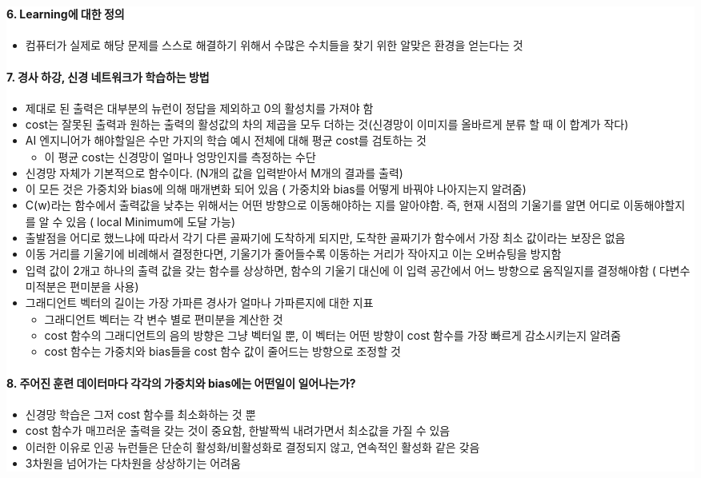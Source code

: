 
#### 6. Learning에 대한 정의
+ 컴퓨터가 실제로 해당 문제를 스스로 해결하기 위해서 수많은 수치들을 찾기 위한 알맞은 환경을 얻는다는 것

#### 7. 경사 하강, 신경 네트워크가 학습하는 방법
+ 제대로 된 출력은 대부분의 뉴런이 정답을 제외하고 0의 활성치를 가져야 함
+ cost는 잘못된 출력과 원하는 출력의 활성값의 차의 제곱을 모두 더하는 것(신경망이 이미지를 올바르게 분류 할 때 이 합계가 작다)
+ AI 엔지니어가 해야할일은 수만 가지의 학습 예시 전체에 대해 평균 cost를 검토하는 것
    + 이 평균 cost는 신경망이 얼마나 엉망인지를 측정하는 수단
+ 신경망 자체가 기본적으로 함수이다. (N개의 값을 입력받아서 M개의 결과를 출력)   
+ 이 모든 것은 가중치와 bias에 의해 매개변화 되어 있음 ( 가중치와 bias를 어떻게 바꿔야 나아지는지 알려줌)
+ C(w)라는 함수에서 출력값을 낮추는 위해서는 어떤 방향으로 이동해야하는 지를 알아야함. 즉, 현재 시점의 기울기를 알면 어디로 이동해야할지를 알 수 있음 ( local Minimum에 도달 가능)
+ 출발점을 어디로 했느냐에 따라서 각기 다른 골짜기에 도착하게 되지만, 도착한 골짜기가 함수에서 가장 최소 값이라는 보장은 없음
+ 이동 거리를 기울기에 비례해서 결정한다면, 기울기가 줄어들수록 이동하는 거리가 작아지고 이는 오버슈팅을 방지함
+ 입력 값이 2개고 하나의 출력 값을 갖는 함수를 상상하면, 함수의 기울기 대신에 이 입력 공간에서 어느 방향으로 움직일지를 결정해야함 ( 다변수 미적분은 편미분을 사용)
+ 그래디언트 벡터의 길이는 가장 가파른 경사가 얼마나 가파른지에 대한 지표
    + 그래디언트 벡터는 각 변수 별로 편미분을 계산한 것
    + cost 함수의 그래디언트의 음의 방향은 그냥 벡터일 뿐, 이 벡터는 어떤 방향이 cost 함수를 가장 빠르게 감소시키는지 알려줌
    + cost 함수는 가중치와 bias들을 cost 함수 값이 줄어드는 방향으로 조정할 것

#### 8. 주어진 훈련 데이터마다 각각의 가중치와 bias에는 어떤일이 일어나는가?
+ 신경망 학습은 그저 cost 함수를 최소화하는 것 뿐
+ cost 함수가 매끄러운 출력을 갖는 것이 중요함, 한발짝씩 내려가면서 최소값을 가질 수 있음
+ 이러한 이유로 인공 뉴런들은 단순히 활성화/비활성화로 결정되지 않고, 연속적인 활성화 같은 갖음
+ 3차원을 넘어가는 다차원을 상상하기는 어려움
